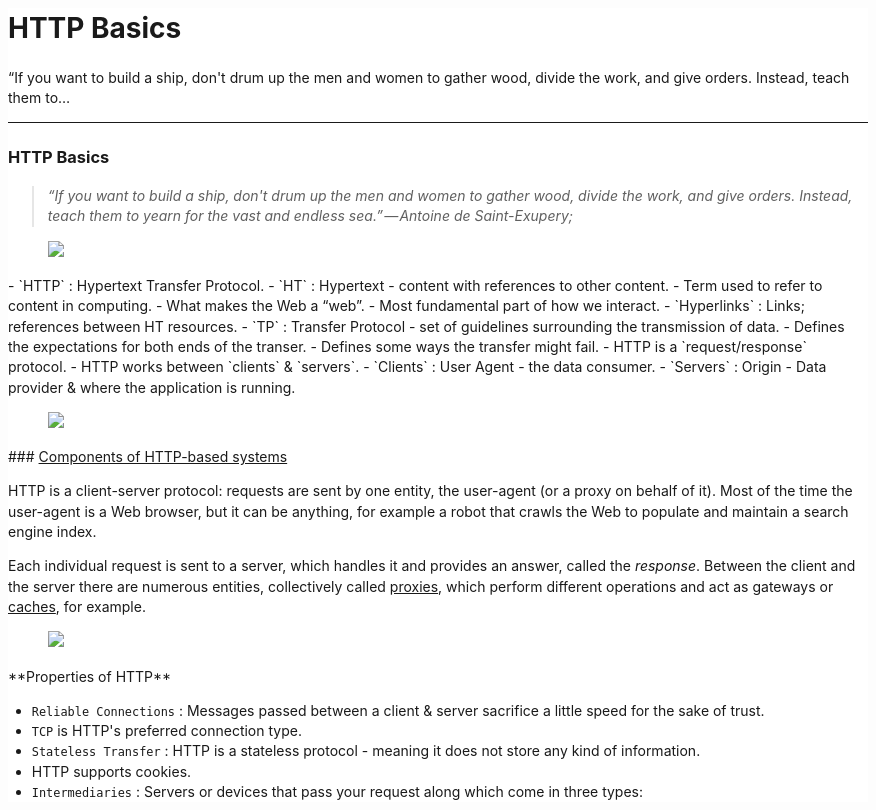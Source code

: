 # HTTP Basics

“If you want to build a ship, don't drum up the men and women to gather wood, divide the work, and give orders. Instead, teach them to…

---

### HTTP Basics

> _“If you want to build a ship, don't drum up the men and women to gather wood, divide the work, and give orders. Instead, teach them to yearn for the vast and endless sea.” — Antoine de Saint-Exupery;_

<figure><img src="https://cdn-images-1.medium.com/max/800/0*LUQe60D2FeVzDEi8.png" class="graf-image" /></figure>-   <span id="cb9d">`HTTP` : Hypertext Transfer Protocol.</span>
-   <span id="8248">`HT` : Hypertext - content with references to other content.</span>
-   <span id="1ad1">Term used to refer to content in computing.</span>
-   <span id="5ad0">What makes the Web a “web”.</span>
-   <span id="11eb">Most fundamental part of how we interact.</span>
-   <span id="41da">`Hyperlinks` : Links; references between HT resources.</span>
-   <span id="b0a1">`TP` : Transfer Protocol - set of guidelines surrounding the transmission of data.</span>
-   <span id="e43c">Defines the expectations for both ends of the transer.</span>
-   <span id="ca8a">Defines some ways the transfer might fail.</span>
-   <span id="3995">HTTP is a `request/response` protocol.</span>
-   <span id="dc85">HTTP works between `clients` & `servers`.</span>
-   <span id="a965">`Clients` : User Agent - the data consumer.</span>
-   <span id="2588">`Servers` : Origin - Data provider & where the application is running.</span>

<figure><img src="https://cdn-images-1.medium.com/max/800/0*OBVdK39aaS5sjV9B.png" class="graf-image" /></figure>### <a href="https://developer.mozilla.org/en-US/docs/Web/HTTP/Overview#components_of_http-based_systems" class="markup--anchor markup--h3-anchor" title="Permalink to Components of HTTP-based systems">Components of HTTP-based systems</a>

HTTP is a client-server protocol: requests are sent by one entity, the user-agent (or a proxy on behalf of it). Most of the time the user-agent is a Web browser, but it can be anything, for example a robot that crawls the Web to populate and maintain a search engine index.

Each individual request is sent to a server, which handles it and provides an answer, called the _response_. Between the client and the server there are numerous entities, collectively called <a href="https://developer.mozilla.org/en-US/docs/Glossary/Proxy_server" class="markup--anchor markup--p-anchor">proxies</a>, which perform different operations and act as gateways or <a href="https://developer.mozilla.org/en-US/docs/Glossary/Cache" class="markup--anchor markup--p-anchor">caches</a>, for example.

<figure><img src="https://cdn-images-1.medium.com/max/800/0*WR6l6JwNOvkfrljt.png" class="graf-image" /></figure>**Properties of HTTP**

-   <span id="bc5b">`Reliable Connections` : Messages passed between a client & server sacrifice a little speed for the sake of trust.</span>
-   <span id="aec2">`TCP` is HTTP's preferred connection type.</span>
-   <span id="9880">`Stateless Transfer` : HTTP is a stateless protocol - meaning it does not store any kind of information.</span>
-   <span id="b204">HTTP supports cookies.</span>
-   <span id="5e72">`Intermediaries` : Servers or devices that pass your request along which come in three types:</span>
